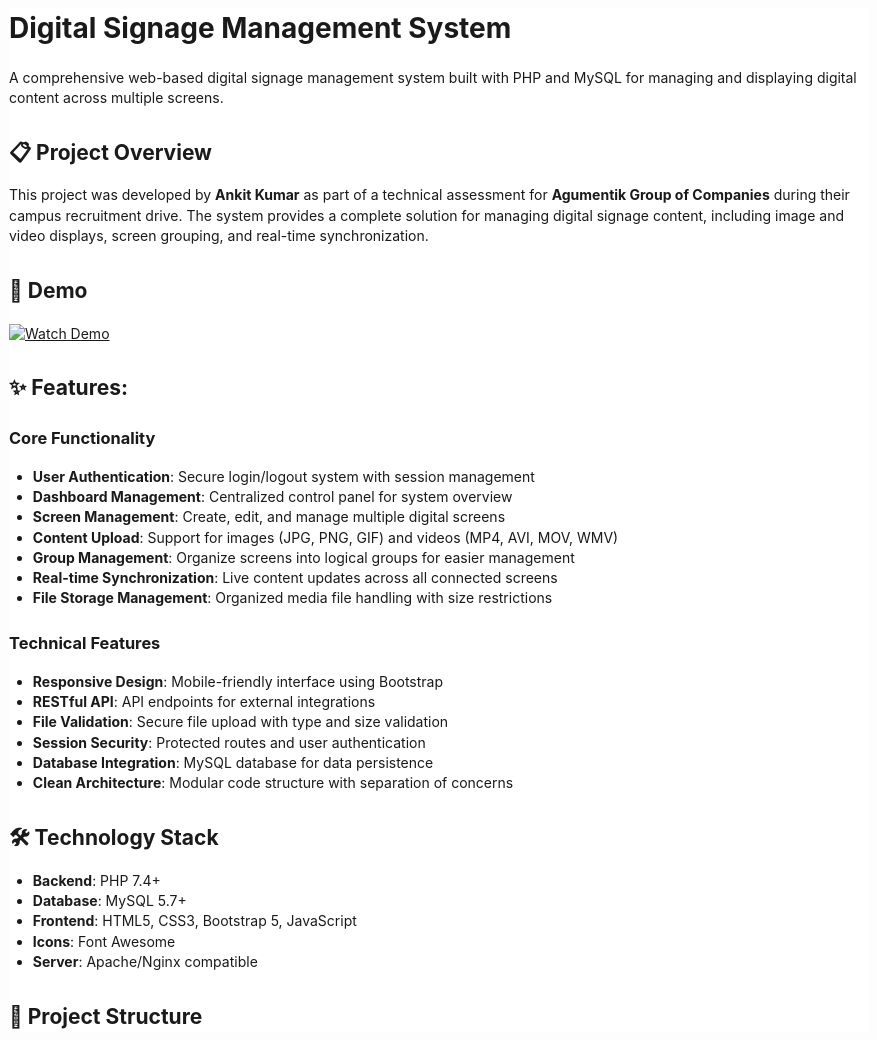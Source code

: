# Digital Signage Management System 

A comprehensive web-based digital signage management system built with PHP and MySQL for managing and displaying digital content across multiple screens. 

## 📋 Project Overview  

This project was developed by **Ankit Kumar** as part of a technical assessment for **Agumentik Group of Companies** during their campus recruitment drive. The system provides a complete solution for managing digital signage content, including image and video displays, screen grouping, and real-time synchronization.


## 🚀 Demo  
<a href="https://youtu.be/jHOzEXmhpl4" target="_blank">
  <img src="https://img.shields.io/badge/Watch%20Demo-YouTube-red?style=for-the-badge&logo=youtube" alt="Watch Demo">
</a>  

## ✨ Features:

### Core Functionality
- **User Authentication**: Secure login/logout system with session management
- **Dashboard Management**: Centralized control panel for system overview
- **Screen Management**: Create, edit, and manage multiple digital screens
- **Content Upload**: Support for images (JPG, PNG, GIF) and videos (MP4, AVI, MOV, WMV)
- **Group Management**: Organize screens into logical groups for easier management
- **Real-time Synchronization**: Live content updates across all connected screens
- **File Storage Management**: Organized media file handling with size restrictions
 
### Technical Features
- **Responsive Design**: Mobile-friendly interface using Bootstrap
- **RESTful API**: API endpoints for external integrations
- **File Validation**: Secure file upload with type and size validation
- **Session Security**: Protected routes and user authentication 
- **Database Integration**: MySQL database for data persistence
- **Clean Architecture**: Modular code structure with separation of concerns  

## 🛠️ Technology Stack

- **Backend**: PHP 7.4+
- **Database**: MySQL 5.7+
- **Frontend**: HTML5, CSS3, Bootstrap 5, JavaScript 
- **Icons**: Font Awesome 
- **Server**: Apache/Nginx compatible

## 📁 Project Structure 
 